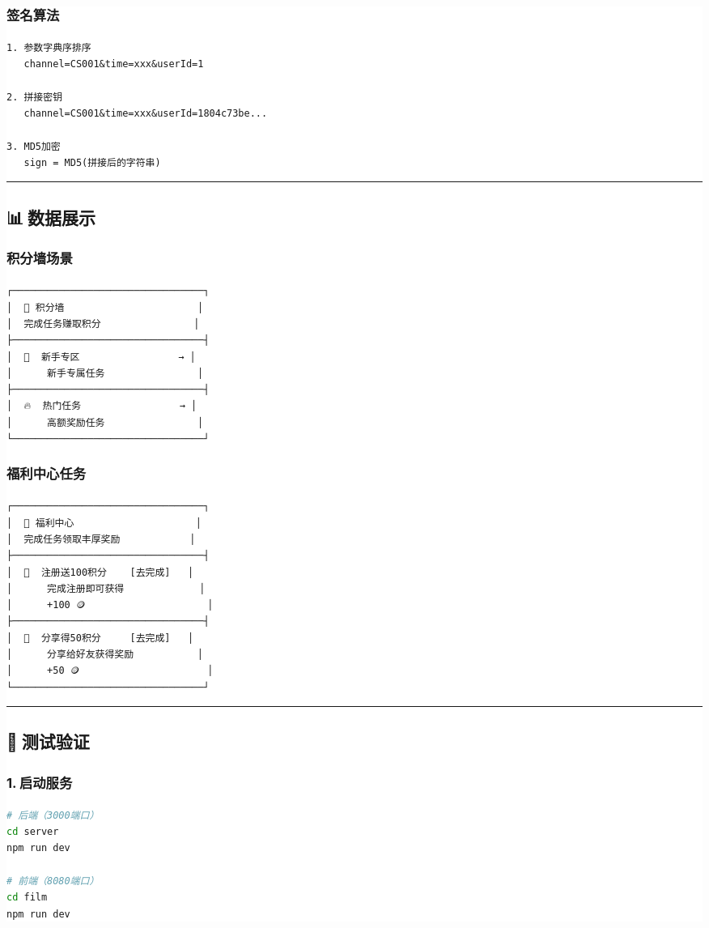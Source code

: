 ### 签名算法
```
1. 参数字典序排序
   channel=CS001&time=xxx&userId=1

2. 拼接密钥
   channel=CS001&time=xxx&userId=1804c73be...

3. MD5加密
   sign = MD5(拼接后的字符串)
```

---

## 📊 数据展示

### 积分墙场景
```
┌─────────────────────────────────┐
│  🎯 积分墙                       │
│  完成任务赚取积分                │
├─────────────────────────────────┤
│  🎯  新手专区                 → │
│      新手专属任务                │
├─────────────────────────────────┤
│  🔥  热门任务                 → │
│      高额奖励任务                │
└─────────────────────────────────┘
```

### 福利中心任务
```
┌─────────────────────────────────┐
│  🎁 福利中心                     │
│  完成任务领取丰厚奖励            │
├─────────────────────────────────┤
│  🎁  注册送100积分    [去完成]   │
│      完成注册即可获得             │
│      +100 🪙                     │
├─────────────────────────────────┤
│  🎁  分享得50积分     [去完成]   │
│      分享给好友获得奖励           │
│      +50 🪙                      │
└─────────────────────────────────┘
```

---

## 🧪 测试验证

### 1. 启动服务
```bash
# 后端（3000端口）
cd server
npm run dev

# 前端（8080端口）
cd film
npm run dev
```
